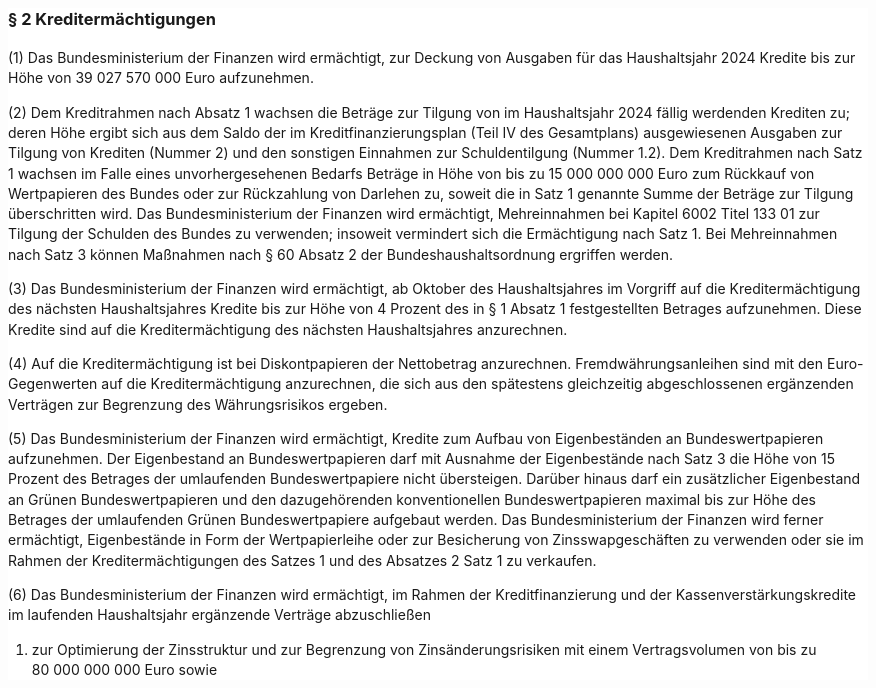 
### § 2 Kreditermächtigungen

(1) Das Bundesministerium der Finanzen wird ermächtigt, zur Deckung
von Ausgaben für das Haushaltsjahr 2024 Kredite bis zur Höhe von
39 027 570 000              Euro aufzunehmen.

(2) Dem Kreditrahmen nach Absatz 1 wachsen die Beträge zur Tilgung von
im Haushaltsjahr 2024 fällig werdenden Krediten zu; deren Höhe ergibt
sich aus dem Saldo der im Kreditfinanzierungsplan (Teil IV des
Gesamtplans) ausgewiesenen Ausgaben zur Tilgung von Krediten (Nummer
2) und den sonstigen Einnahmen zur Schuldentilgung (Nummer 1.2). Dem
Kreditrahmen nach Satz 1 wachsen im Falle eines unvorhergesehenen
Bedarfs Beträge in Höhe von bis zu
15 000 000 000              Euro zum Rückkauf von Wertpapieren des
Bundes oder zur Rückzahlung von Darlehen zu, soweit die in Satz 1
genannte Summe der Beträge zur Tilgung überschritten wird. Das
Bundesministerium der Finanzen wird ermächtigt, Mehreinnahmen bei
Kapitel 6002 Titel 133 01 zur Tilgung der Schulden des Bundes zu
verwenden; insoweit vermindert sich die Ermächtigung nach Satz 1. Bei
Mehreinnahmen nach Satz 3 können Maßnahmen nach § 60 Absatz 2 der
Bundeshaushaltsordnung ergriffen werden.

(3) Das Bundesministerium der Finanzen wird ermächtigt, ab Oktober des
Haushaltsjahres im Vorgriff auf die Kreditermächtigung des nächsten
Haushaltsjahres Kredite bis zur Höhe von 4 Prozent des in § 1 Absatz 1
festgestellten Betrages aufzunehmen. Diese Kredite sind auf die
Kreditermächtigung des nächsten Haushaltsjahres anzurechnen.

(4) Auf die Kreditermächtigung ist bei Diskontpapieren der Nettobetrag
anzurechnen. Fremdwährungsanleihen sind mit den Euro-Gegenwerten auf
die Kreditermächtigung anzurechnen, die sich aus den spätestens
gleichzeitig abgeschlossenen ergänzenden Verträgen zur Begrenzung des
Währungsrisikos ergeben.

(5) Das Bundesministerium der Finanzen wird ermächtigt, Kredite zum
Aufbau von Eigenbeständen an Bundeswertpapieren aufzunehmen. Der
Eigenbestand an Bundeswertpapieren darf mit Ausnahme der Eigenbestände
nach Satz 3 die Höhe von 15 Prozent des Betrages der umlaufenden
Bundeswertpapiere nicht übersteigen. Darüber hinaus darf ein
zusätzlicher Eigenbestand an Grünen Bundeswertpapieren und den
dazugehörenden konventionellen Bundeswertpapieren maximal bis zur Höhe
des Betrages der umlaufenden Grünen Bundeswertpapiere aufgebaut
werden. Das Bundesministerium der Finanzen wird ferner ermächtigt,
Eigenbestände in Form der Wertpapierleihe oder zur Besicherung von
Zinsswapgeschäften zu verwenden oder sie im Rahmen der
Kreditermächtigungen des Satzes 1 und des Absatzes 2 Satz 1 zu
verkaufen.

(6) Das Bundesministerium der Finanzen wird ermächtigt, im Rahmen der
Kreditfinanzierung und der Kassenverstärkungskredite im laufenden
Haushaltsjahr ergänzende Verträge abzuschließen

1.  zur Optimierung der Zinsstruktur und zur Begrenzung von
    Zinsänderungsrisiken mit einem Vertragsvolumen von bis zu
    80 000 000 000                    Euro sowie
